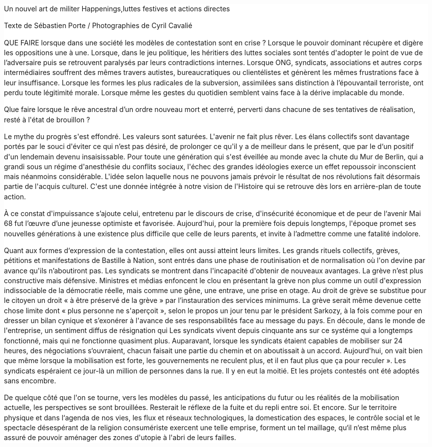 Un nouvel art de militer
Happenings,luttes festives et actions directes

Texte de Sébastien Porte / Photographies de Cyril Cavalié


QUE FAIRE lorsque dans une société les modèles de contestation sont en crise ? Lorsque le pouvoir dominant récupère et digère les oppositions une à une. Lorsque, dans le jeu politique, les héritiers des luttes sociales sont tentés d'adopter le point de vue de l’adversaire puis se retrouvent paralysés par leurs contradictions internes. Lorsque ONG, syndicats, associations et autres corps intermédiaires souffrent des mêmes travers autistes, bureaucratiques ou clientélistes et génèrent les mêmes frustrations face à leur insuffisance. Lorsque les formes les plus radicales de la subversion, assimilées sans distinction à l’épouvantail terroriste, ont perdu toute légitimité morale. Lorsque même les gestes du quotidien semblent vains face à la dérive implacable du monde.

Qlue faire lorsque le rêve ancestral d’un ordre nouveau mort et enterré, perverti dans chacune de ses tentatives de réalisation, resté à l'état de brouillon ?

Le mythe du progrès s'est effondré. Les valeurs sont saturées. L'avenir ne fait plus rêver. Les élans collectifs sont davantage portés par le souci d'éviter ce qui n’est pas désiré, de prolonger ce qu'il y a de meilleur dans le présent, que par le d‘un positif d'un lendemain devenu insaisissable. Pour toute une génération qui s'est éveillée au monde avec la chute du Mur de Berlin, qui a grandi sous un régime d'anesthésie du conflits sociaux, l'échec des grandes idéologies exerce un effet repoussoir inconscient mais néanmoins considérable. L'idée selon laquelle nous ne pouvons jamais prévoir le résultat de nos révolutions fait désormais partie de l'acquis culturel. C'est une donnée intégrée à notre vision de l'Histoire qui se retrouve dès lors en arrière-plan de toute action.

À ce constat d'impuissance s’ajoute celui, entretenu par le discours de crise, d'insécurité économique et de peur de l‘avenir Mai 68 fut l’œuvre d’une jeunesse optimiste et favorisée. Aujourd'hui, pour la première fois depuis longtemps, l'époque promet ses nouvelles générations à une existence plus difficile que celle de leurs parents, et invite à l’admettre comme une fatalité indolore.

Quant aux formes d‘expression de la contestation, elles ont aussi atteint leurs limites. Les grands rituels collectifs, grèves, pétitions et manifestations de Bastille à Nation, sont entrés dans une phase de routinisation et de normalisation où l'on devine par avance qu'ils n’aboutiront pas. Les syndicats se montrent dans l'incapacité d'obtenir de nouveaux avantages. La grève n’est plus constructive mais défensive. Ministres et médias enfoncent le clou en présentant la grève non plus comme un outil d'expression indissociable de la démocratie réelle, mais comme une gêne, une entrave, une prise en otage. Au droit de grève se substitue pour le citoyen un droit « à être préservé de la grève » par l’instauration des services minimums. La grève serait même devenue cette chose limite dont « plus personne ne s'aperçoit », selon le propos un jour tenu par le président Sarkozy, à la fois comme pour en dresser un bilan cynique et s’exonérer à l'avance de ses responsabilités face au message du pays. En découle, dans le monde de l'entreprise, un sentiment diffus de résignation qui Les syndicats vivent depuis cinquante ans sur ce systéme
qui a longtemps fonctionné, mais qui ne fonctionne quasiment plus. Auparavant, lorsque les syndicats étaient capables de mobiliser sur 24 heures, des négociations s‘ouvraient,
chacun faisait une partie du chemin et on aboutissait à un accord. Aujourd'hui, on vait bien que même lorsque la mobilisation est forte, les gouvernements ne reculent plus, et il en faut plus que ça pour reculer ». Les syndicats espéraient ce jour-là un million de personnes dans la rue. Il y en eut la moitié. Et les projets contestés ont été adoptés sans encombre.

De quelque côté que l'on se tourne, vers les modèles du passé, les anticipations du futur ou les réalités de la mobilisation actuelle, les perspectives se sont brouillées. Resterait le réflexe de la fuite et du repli entre soi. Et encore. Sur le territoire physique et dans l‘agenda de nos vies, les flux et réseaux technologiques, la domestication des espaces, le contrôle social et le spectacle désespérant de la religion consumériste exercent une telle emprise, forment un tel maillage, qu‘il n‘est même plus assuré de pouvoir aménager des zones d'utopie à l'abri de leurs failles.
